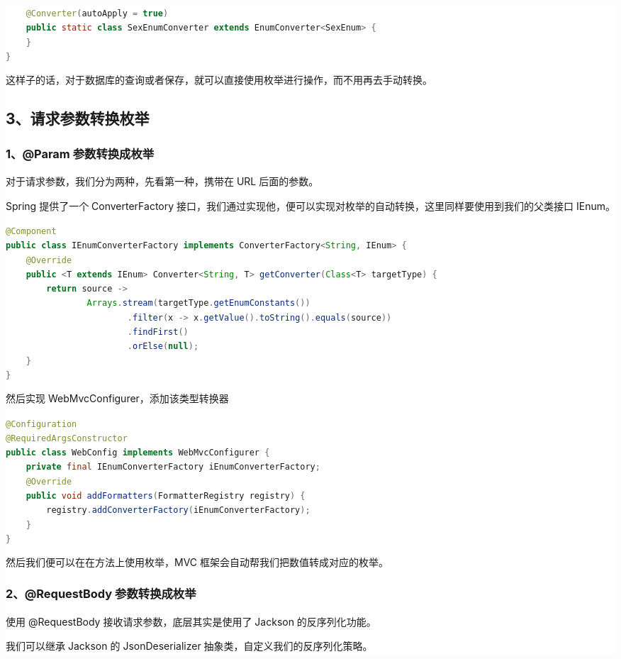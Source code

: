 ```java
    @Converter(autoApply = true)
    public static class SexEnumConverter extends EnumConverter<SexEnum> {
    }
}
```

这样子的话，对于数据库的查询或者保存，就可以直接使用枚举进行操作，而不用再去手动转换。



## 3、请求参数转换枚举

### 1、@Param 参数转换成枚举

对于请求参数，我们分为两种，先看第一种，携带在 URL 后面的参数。

Spring 提供了一个 ConverterFactory 接口，我们通过实现他，便可以实现对枚举的自动转换，这里同样要使用到我们的父类接口 IEnum。

```java
@Component
public class IEnumConverterFactory implements ConverterFactory<String, IEnum> {
    @Override
    public <T extends IEnum> Converter<String, T> getConverter(Class<T> targetType) {
        return source ->
                Arrays.stream(targetType.getEnumConstants())
                        .filter(x -> x.getValue().toString().equals(source))
                        .findFirst()
                        .orElse(null);
    }
}
```

然后实现 WebMvcConfigurer，添加该类型转换器

```java
@Configuration
@RequiredArgsConstructor
public class WebConfig implements WebMvcConfigurer {
    private final IEnumConverterFactory iEnumConverterFactory;
    @Override
    public void addFormatters(FormatterRegistry registry) {
        registry.addConverterFactory(iEnumConverterFactory);
    }
}
```

然后我们便可以在在方法上使用枚举，MVC 框架会自动帮我们把数值转成对应的枚举。



### 2、@RequestBody 参数转换成枚举

使用 @RequestBody 接收请求参数，底层其实是使用了 Jackson 的反序列化功能。

我们可以继承 Jackson 的 JsonDeserializer 抽象类，自定义我们的反序列化策略。
